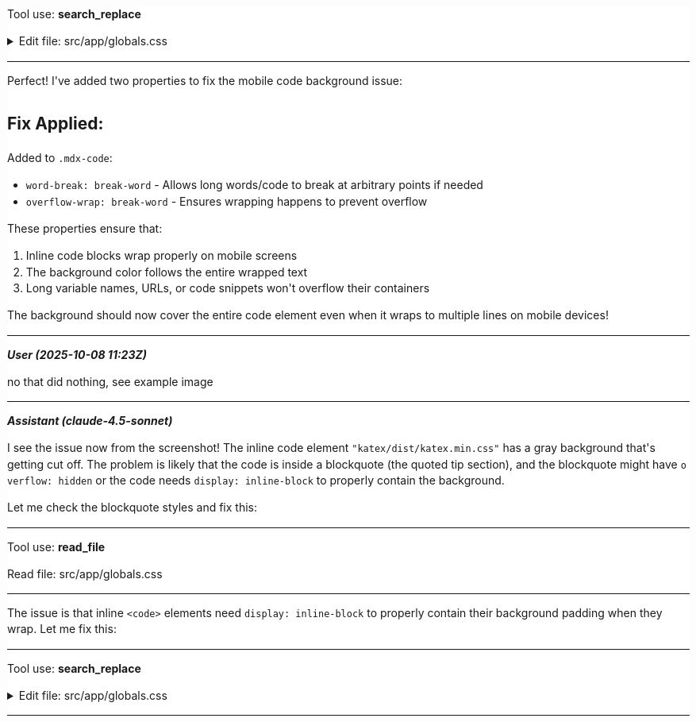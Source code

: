 
Tool use: **search_replace**


<details><summary>Edit file: src/app/globals.css</summary></details>

---

Perfect! I've added two properties to fix the mobile code background issue:

## **Fix Applied:**

Added to `.mdx-code`:
- `word-break: break-word` - Allows long words/code to break at arbitrary points if needed
- `overflow-wrap: break-word` - Ensures wrapping happens to prevent overflow

These properties ensure that:
1. Inline code blocks wrap properly on mobile screens
2. The background color follows the entire wrapped text
3. Long variable names, URLs, or code snippets won't overflow their containers

The background should now cover the entire code element even when it wraps to multiple lines on mobile devices!

---

_**User (2025-10-08 11:23Z)**_

no that did nothing, see example image

---

_**Assistant (claude-4.5-sonnet)**_

I see the issue now from the screenshot! The inline code element `"katex/dist/katex.min.css"` has a gray background that's getting cut off. The problem is likely that the code is inside a blockquote (the quoted tip section), and the blockquote might have `overflow: hidden` or the code needs `display: inline-block` to properly contain the background.

Let me check the blockquote styles and fix this:

---

Tool use: **read_file**

Read file: src/app/globals.css

---

The issue is that inline `<code>` elements need `display: inline-block` to properly contain their background padding when they wrap. Let me fix this:

---

Tool use: **search_replace**


<details><summary>Edit file: src/app/globals.css</summary></details>

---
